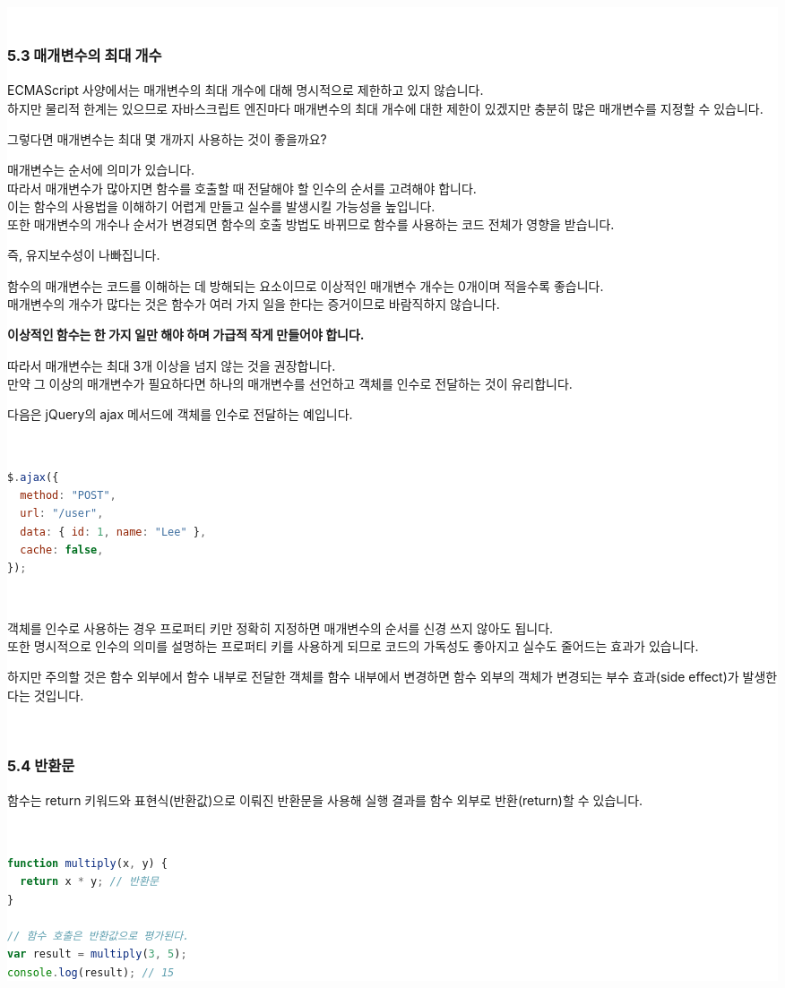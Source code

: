 <br/>

### 5.3 매개변수의 최대 개수

ECMAScript 사양에서는 매개변수의 최대 개수에 대해 명시적으로 제한하고 있지 않습니다.  
하지만 물리적 한계는 있으므로 자바스크립트 엔진마다 매개변수의 최대 개수에 대한 제한이 있겠지만 충분히 많은 매개변수를 지정할 수 있습니다.

그렇다면 매개변수는 최대 몇 개까지 사용하는 것이 좋을까요?

매개변수는 순서에 의미가 있습니다.  
따라서 매개변수가 많아지면 함수를 호출할 때 전달해야 할 인수의 순서를 고려해야 합니다.  
이는 함수의 사용법을 이해하기 어렵게 만들고 실수를 발생시킬 가능성을 높입니다.  
또한 매개변수의 개수나 순서가 변경되면 함수의 호출 방법도 바뀌므로 함수를 사용하는 코드 전체가 영향을 받습니다.

즉, 유지보수성이 나빠집니다.

함수의 매개변수는 코드를 이해하는 데 방해되는 요소이므로 이상적인 매개변수 개수는 0개이며 적을수록 좋습니다.  
매개변수의 개수가 많다는 것은 함수가 여러 가지 일을 한다는 증거이므로 바람직하지 않습니다.

**이상적인 함수는 한 가지 일만 해야 하며 가급적 작게 만들어야 합니다.**

따라서 매개변수는 최대 3개 이상을 넘지 않는 것을 권장합니다.  
만약 그 이상의 매개변수가 필요하다면 하나의 매개변수를 선언하고 객체를 인수로 전달하는 것이 유리합니다.

다음은 jQuery의 ajax 메서드에 객체를 인수로 전달하는 예입니다.

<br/>

```javascript
$.ajax({
  method: "POST",
  url: "/user",
  data: { id: 1, name: "Lee" },
  cache: false,
});
```

<br/>

객체를 인수로 사용하는 경우 프로퍼티 키만 정확히 지정하면 매개변수의 순서를 신경 쓰지 않아도 됩니다.  
또한 명시적으로 인수의 의미를 설명하는 프로퍼티 키를 사용하게 되므로 코드의 가독성도 좋아지고 실수도 줄어드는 효과가 있습니다.

하지만 주의할 것은 함수 외부에서 함수 내부로 전달한 객체를 함수 내부에서 변경하면 함수 외부의 객체가 변경되는 부수 효과(side effect)가 발생한다는 것입니다.

<br/>

### 5.4 반환문

함수는 return 키워드와 표현식(반환값)으로 이뤄진 반환문을 사용해 실행 결과를 함수 외부로 반환(return)할 수 있습니다.

<br/>

```javascript
function multiply(x, y) {
  return x * y; // 반환문
}

// 함수 호출은 반환값으로 평가된다.
var result = multiply(3, 5);
console.log(result); // 15
```
